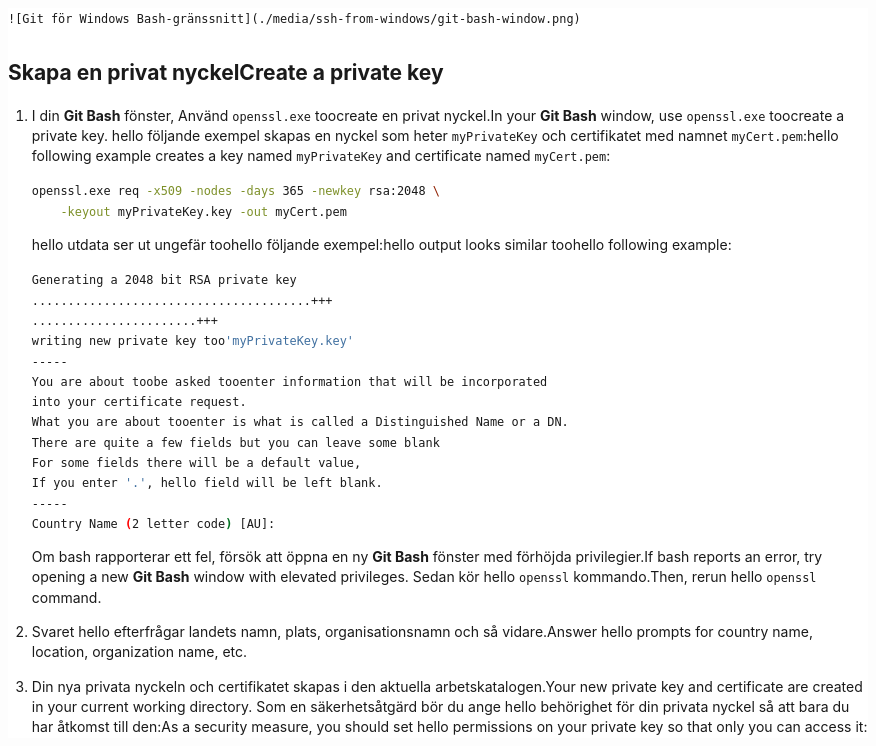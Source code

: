     ![Git för Windows Bash-gränssnitt](./media/ssh-from-windows/git-bash-window.png)

## <a name="create-a-private-key"></a><span data-ttu-id="c61e9-159">Skapa en privat nyckel</span><span class="sxs-lookup"><span data-stu-id="c61e9-159">Create a private key</span></span>
1. <span data-ttu-id="c61e9-160">I din **Git Bash** fönster, Använd `openssl.exe` toocreate en privat nyckel.</span><span class="sxs-lookup"><span data-stu-id="c61e9-160">In your **Git Bash** window, use `openssl.exe` toocreate a private key.</span></span> <span data-ttu-id="c61e9-161">hello följande exempel skapas en nyckel som heter `myPrivateKey` och certifikatet med namnet `myCert.pem`:</span><span class="sxs-lookup"><span data-stu-id="c61e9-161">hello following example creates a key named `myPrivateKey` and certificate named `myCert.pem`:</span></span>

    ```bash
    openssl.exe req -x509 -nodes -days 365 -newkey rsa:2048 \
        -keyout myPrivateKey.key -out myCert.pem
    ```

    <span data-ttu-id="c61e9-162">hello utdata ser ut ungefär toohello följande exempel:</span><span class="sxs-lookup"><span data-stu-id="c61e9-162">hello output looks similar toohello following example:</span></span>

    ```bash
    Generating a 2048 bit RSA private key
    .......................................+++
    .......................+++
    writing new private key too'myPrivateKey.key'
    -----
    You are about toobe asked tooenter information that will be incorporated
    into your certificate request.
    What you are about tooenter is what is called a Distinguished Name or a DN.
    There are quite a few fields but you can leave some blank
    For some fields there will be a default value,
    If you enter '.', hello field will be left blank.
    -----
    Country Name (2 letter code) [AU]:
    ```

   <span data-ttu-id="c61e9-163">Om bash rapporterar ett fel, försök att öppna en ny **Git Bash** fönster med förhöjda privilegier.</span><span class="sxs-lookup"><span data-stu-id="c61e9-163">If bash reports an error, try opening a new **Git Bash** window with elevated privileges.</span></span> <span data-ttu-id="c61e9-164">Sedan kör hello `openssl` kommando.</span><span class="sxs-lookup"><span data-stu-id="c61e9-164">Then, rerun hello `openssl` command.</span></span>

2. <span data-ttu-id="c61e9-165">Svaret hello efterfrågar landets namn, plats, organisationsnamn och så vidare.</span><span class="sxs-lookup"><span data-stu-id="c61e9-165">Answer hello prompts for country name, location, organization name, etc.</span></span>
3. <span data-ttu-id="c61e9-166">Din nya privata nyckeln och certifikatet skapas i den aktuella arbetskatalogen.</span><span class="sxs-lookup"><span data-stu-id="c61e9-166">Your new private key and certificate are created in your current working directory.</span></span> <span data-ttu-id="c61e9-167">Som en säkerhetsåtgärd bör du ange hello behörighet för din privata nyckel så att bara du har åtkomst till den:</span><span class="sxs-lookup"><span data-stu-id="c61e9-167">As a security measure, you should set hello permissions on your private key so that only you can access it:</span></span>
